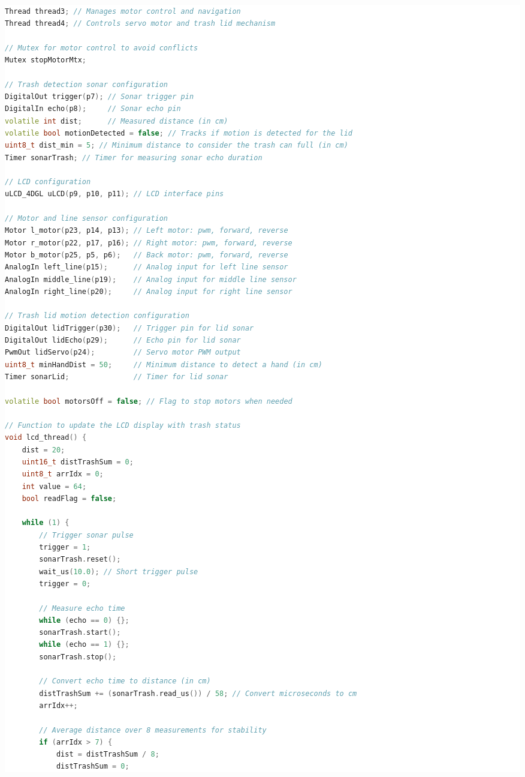 ```CPP
Thread thread3; // Manages motor control and navigation
Thread thread4; // Controls servo motor and trash lid mechanism

// Mutex for motor control to avoid conflicts
Mutex stopMotorMtx;

// Trash detection sonar configuration
DigitalOut trigger(p7); // Sonar trigger pin
DigitalIn echo(p8);     // Sonar echo pin
volatile int dist;      // Measured distance (in cm)
volatile bool motionDetected = false; // Tracks if motion is detected for the lid
uint8_t dist_min = 5; // Minimum distance to consider the trash can full (in cm)
Timer sonarTrash; // Timer for measuring sonar echo duration

// LCD configuration
uLCD_4DGL uLCD(p9, p10, p11); // LCD interface pins

// Motor and line sensor configuration
Motor l_motor(p23, p14, p13); // Left motor: pwm, forward, reverse
Motor r_motor(p22, p17, p16); // Right motor: pwm, forward, reverse
Motor b_motor(p25, p5, p6);   // Back motor: pwm, forward, reverse
AnalogIn left_line(p15);      // Analog input for left line sensor
AnalogIn middle_line(p19);    // Analog input for middle line sensor
AnalogIn right_line(p20);     // Analog input for right line sensor

// Trash lid motion detection configuration
DigitalOut lidTrigger(p30);   // Trigger pin for lid sonar
DigitalOut lidEcho(p29);      // Echo pin for lid sonar
PwmOut lidServo(p24);         // Servo motor PWM output
uint8_t minHandDist = 50;     // Minimum distance to detect a hand (in cm)
Timer sonarLid;               // Timer for lid sonar

volatile bool motorsOff = false; // Flag to stop motors when needed

// Function to update the LCD display with trash status
void lcd_thread() {
    dist = 20;
    uint16_t distTrashSum = 0;
    uint8_t arrIdx = 0;
    int value = 64;
    bool readFlag = false;

    while (1) {
        // Trigger sonar pulse
        trigger = 1;
        sonarTrash.reset();
        wait_us(10.0); // Short trigger pulse
        trigger = 0;

        // Measure echo time
        while (echo == 0) {};
        sonarTrash.start();
        while (echo == 1) {};
        sonarTrash.stop();

        // Convert echo time to distance (in cm)
        distTrashSum += (sonarTrash.read_us()) / 58; // Convert microseconds to cm
        arrIdx++;

        // Average distance over 8 measurements for stability
        if (arrIdx > 7) {
            dist = distTrashSum / 8;
            distTrashSum = 0;
```